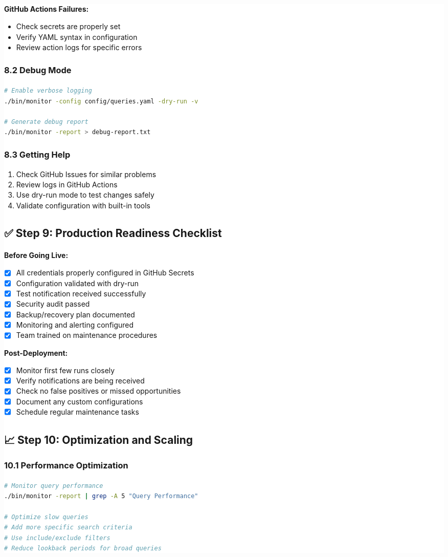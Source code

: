 **GitHub Actions Failures:**
- Check secrets are properly set
- Verify YAML syntax in configuration
- Review action logs for specific errors

### 8.2 Debug Mode
```bash
# Enable verbose logging
./bin/monitor -config config/queries.yaml -dry-run -v

# Generate debug report
./bin/monitor -report > debug-report.txt
```

### 8.3 Getting Help
1. Check GitHub Issues for similar problems
2. Review logs in GitHub Actions
3. Use dry-run mode to test changes safely
4. Validate configuration with built-in tools

## ✅ Step 9: Production Readiness Checklist

**Before Going Live:**
- [x] All credentials properly configured in GitHub Secrets
- [x] Configuration validated with dry-run
- [x] Test notification received successfully
- [x] Security audit passed
- [x] Backup/recovery plan documented
- [x] Monitoring and alerting configured
- [x] Team trained on maintenance procedures

**Post-Deployment:**
- [x] Monitor first few runs closely
- [x] Verify notifications are being received
- [x] Check no false positives or missed opportunities
- [x] Document any custom configurations
- [x] Schedule regular maintenance tasks

## 📈 Step 10: Optimization and Scaling

### 10.1 Performance Optimization
```bash
# Monitor query performance
./bin/monitor -report | grep -A 5 "Query Performance"

# Optimize slow queries
# Add more specific search criteria
# Use include/exclude filters
# Reduce lookback periods for broad queries
```
